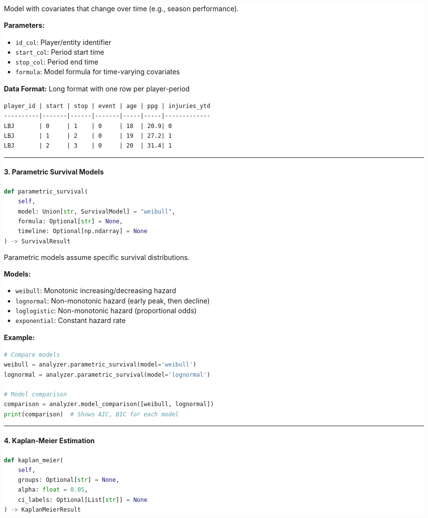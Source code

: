 Model with covariates that change over time (e.g., season performance).

**Parameters:**
- `id_col`: Player/entity identifier
- `start_col`: Period start time
- `stop_col`: Period end time
- `formula`: Model formula for time-varying covariates

**Data Format:** Long format with one row per player-period
```
player_id | start | stop | event | age | ppg | injuries_ytd
----------|-------|------|-------|-----|-----|-------------
LBJ       | 0     | 1    | 0     | 18  | 20.9| 0
LBJ       | 1     | 2    | 0     | 19  | 27.2| 1
LBJ       | 2     | 3    | 0     | 20  | 31.4| 1
```

---

#### 3. Parametric Survival Models

```python
def parametric_survival(
    self,
    model: Union[str, SurvivalModel] = "weibull",
    formula: Optional[str] = None,
    timeline: Optional[np.ndarray] = None
) -> SurvivalResult
```

Parametric models assume specific survival distributions.

**Models:**
- `weibull`: Monotonic increasing/decreasing hazard
- `lognormal`: Non-monotonic hazard (early peak, then decline)
- `loglogistic`: Non-monotonic hazard (proportional odds)
- `exponential`: Constant hazard rate

**Example:**
```python
# Compare models
weibull = analyzer.parametric_survival(model='weibull')
lognormal = analyzer.parametric_survival(model='lognormal')

# Model comparison
comparison = analyzer.model_comparison([weibull, lognormal])
print(comparison)  # Shows AIC, BIC for each model
```

---

#### 4. Kaplan-Meier Estimation

```python
def kaplan_meier(
    self,
    groups: Optional[str] = None,
    alpha: float = 0.05,
    ci_labels: Optional[List[str]] = None
) -> KaplanMeierResult
```
